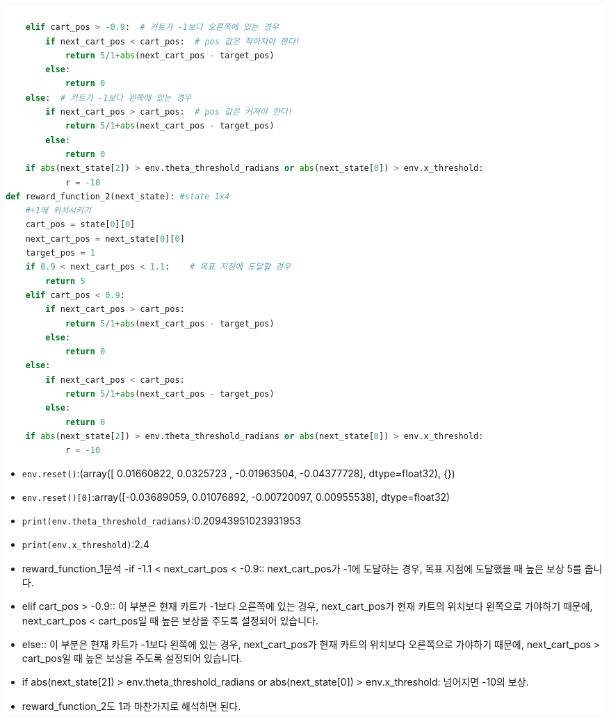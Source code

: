 ```python

    elif cart_pos > -0.9:  # 카트가 -1보다 오른쪽에 있는 경우
        if next_cart_pos < cart_pos:  # pos 값은 작아져야 한다!
            return 5/1+abs(next_cart_pos - target_pos)
        else:
            return 0
    else:  # 카트가 -1보다 왼쪽에 있는 경우
        if next_cart_pos > cart_pos:  # pos 값은 커져야 한다!
            return 5/1+abs(next_cart_pos - target_pos)
        else:
            return 0
    if abs(next_state[2]) > env.theta_threshold_radians or abs(next_state[0]) > env.x_threshold:
            r = -10
def reward_function_2(next_state): #state 1x4
    #+1에 위치시키기
    cart_pos = state[0][0]
    next_cart_pos = next_state[0][0]
    target_pos = 1
    if 0.9 < next_cart_pos < 1.1:    # 목표 지점에 도달할 경우
        return 5
    elif cart_pos < 0.9:
        if next_cart_pos > cart_pos:
            return 5/1+abs(next_cart_pos - target_pos)
        else:
            return 0
    else:
        if next_cart_pos < cart_pos:
            return 5/1+abs(next_cart_pos - target_pos)
        else:
            return 0
    if abs(next_state[2]) > env.theta_threshold_radians or abs(next_state[0]) > env.x_threshold:
            r = -10
```
- `env.reset()`:(array([ 0.01660822,  0.0325723 , -0.01963504, -0.04377728], dtype=float32),
 {})

- `env.reset()[0]`:array([-0.03689059,  0.01076892, -0.00720097,  0.00955538], dtype=float32)

- `print(env.theta_threshold_radians)`:0.20943951023931953

- `print(env.x_threshold)`:2.4
- reward_function_1분석
-if -1.1 < next_cart_pos < -0.9:: next_cart_pos가 -1에 도달하는 경우, 목표 지점에 도달했을 때 높은 보상 5를 줍니다. 

- elif cart_pos > -0.9:: 이 부분은 현재 카트가 -1보다 오른쪽에 있는 경우, next_cart_pos가 현재 카트의 위치보다 왼쪽으로 가야하기 때문에, next_cart_pos < cart_pos일 때 높은 보상을 주도록 설정되어 있습니다.

- else:: 이 부분은 현재 카트가 -1보다 왼쪽에 있는 경우, next_cart_pos가 현재 카트의 위치보다 오른쪽으로 가야하기 때문에, next_cart_pos > cart_pos일 때 높은 보상을 주도록 설정되어 있습니다.

- if abs(next_state[2]) > env.theta_threshold_radians or abs(next_state[0]) > env.x_threshold: 넘어지면 -10의 보상.
- reward_function_2도 1과 마찬가지로 해석하면 된다.
